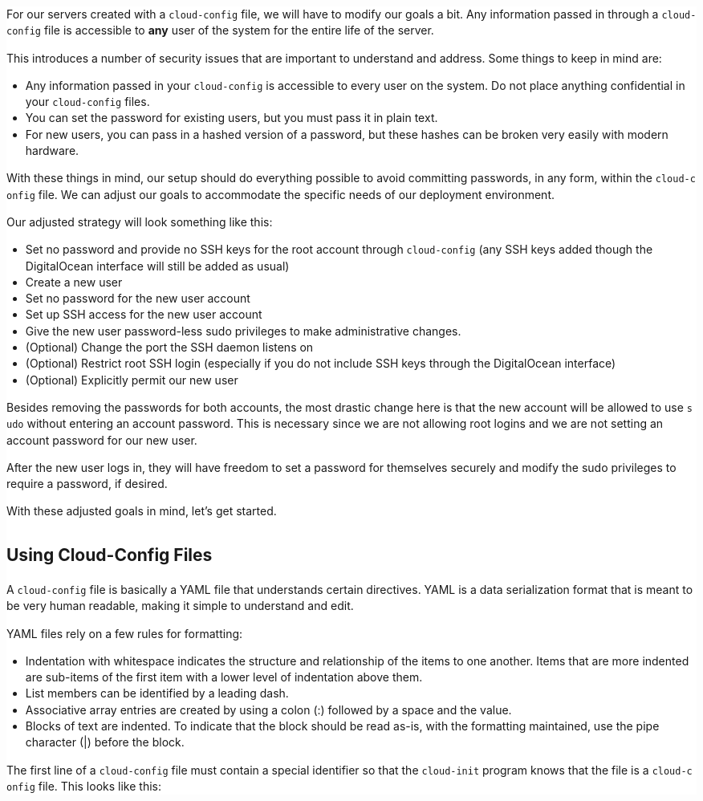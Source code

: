For our servers created with a `cloud-config` file, we will have to modify our goals a bit. Any information passed in through a `cloud-config` file is accessible to **any** user of the system for the entire life of the server.

This introduces a number of security issues that are important to understand and address. Some things to keep in mind are:

- Any information passed in your `cloud-config` is accessible to every user on the system. Do not place anything confidential in your `cloud-config` files.
- You can set the password for existing users, but you must pass it in plain text.
- For new users, you can pass in a hashed version of a password, but these hashes can be broken very easily with modern hardware.

With these things in mind, our setup should do everything possible to avoid committing passwords, in any form, within the `cloud-config` file. We can adjust our goals to accommodate the specific needs of our deployment environment.

Our adjusted strategy will look something like this:

- Set no password and provide no SSH keys for the root account through `cloud-config` (any SSH keys added though the DigitalOcean interface will still be added as usual)
- Create a new user
- Set no password for the new user account
- Set up SSH access for the new user account
- Give the new user password-less sudo privileges to make administrative changes.
- (Optional) Change the port the SSH daemon listens on
- (Optional) Restrict root SSH login (especially if you do not include SSH keys through the DigitalOcean interface)
- (Optional) Explicitly permit our new user

Besides removing the passwords for both accounts, the most drastic change here is that the new account will be allowed to use `sudo` without entering an account password. This is necessary since we are not allowing root logins and we are not setting an account password for our new user.

After the new user logs in, they will have freedom to set a password for themselves securely and modify the sudo privileges to require a password, if desired.

With these adjusted goals in mind, let’s get started.

## Using Cloud-Config Files

A `cloud-config` file is basically a YAML file that understands certain directives. YAML is a data serialization format that is meant to be very human readable, making it simple to understand and edit.

YAML files rely on a few rules for formatting:

- Indentation with whitespace indicates the structure and relationship of the items to one another. Items that are more indented are sub-items of the first item with a lower level of indentation above them.
- List members can be identified by a leading dash.
- Associative array entries are created by using a colon (:) followed by a space and the value.
- Blocks of text are indented. To indicate that the block should be read as-is, with the formatting maintained, use the pipe character (|) before the block.

The first line of a `cloud-config` file must contain a special identifier so that the `cloud-init` program knows that the file is a `cloud-config` file. This looks like this:
